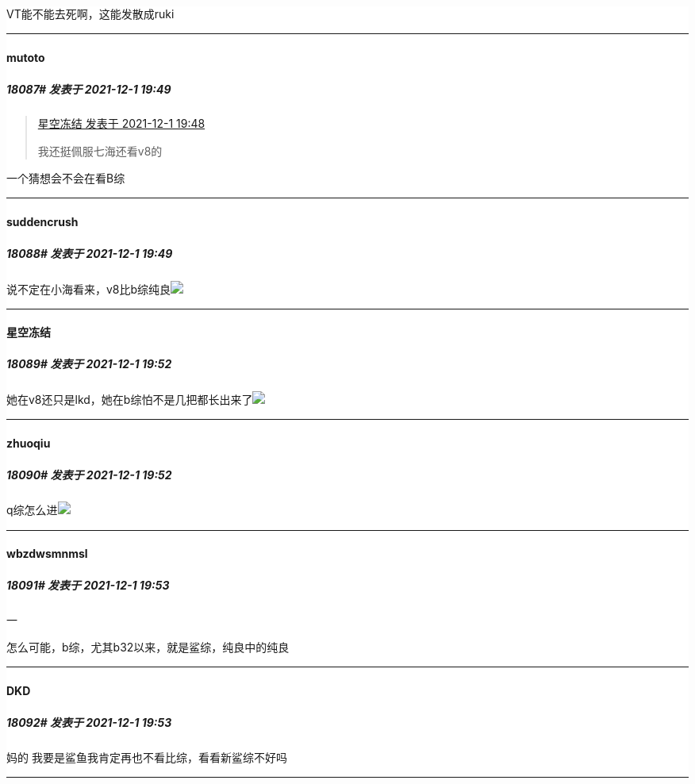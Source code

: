 VT能不能去死啊，这能发散成ruki

*****

####  mutoto  
##### 18087#       发表于 2021-12-1 19:49

<blockquote><a href="httphttps://bbs.saraba1st.com/2b/forum.php?mod=redirect&amp;goto=findpost&amp;pid=53774615&amp;ptid=2039060" target="_blank">星空冻结 发表于 2021-12-1 19:48</a>

我还挺佩服七海还看v8的</blockquote>
一个猜想会不会在看B综

*****

####  suddencrush  
##### 18088#       发表于 2021-12-1 19:49

说不定在小海看来，v8比b综纯良<img src="https://static.saraba1st.com/image/smiley/face2017/066.png" referrerpolicy="no-referrer">

*****

####  星空冻结  
##### 18089#       发表于 2021-12-1 19:52

她在v8还只是lkd，她在b综怕不是几把都长出来了<img src="https://static.saraba1st.com/image/smiley/face2017/067.png" referrerpolicy="no-referrer">

*****

####  zhuoqiu  
##### 18090#       发表于 2021-12-1 19:52

q综怎么进<img src="https://static.saraba1st.com/image/smiley/face2017/126.png" referrerpolicy="no-referrer">



*****

####  wbzdwsmnmsl  
##### 18091#       发表于 2021-12-1 19:53

一

怎么可能，b综，尤其b32以来，就是鲨综，纯良中的纯良

*****

####  DKD  
##### 18092#       发表于 2021-12-1 19:53

妈的 我要是鲨鱼我肯定再也不看比综，看看新鲨综不好吗

*****
